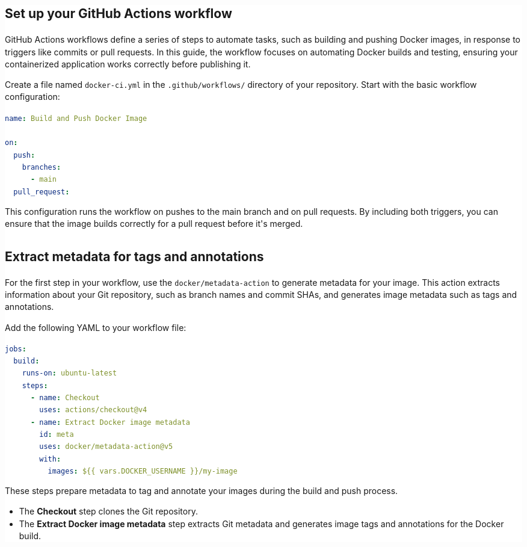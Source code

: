## Set up your GitHub Actions workflow

GitHub Actions workflows define a series of steps to automate tasks, such as
building and pushing Docker images, in response to triggers like commits or
pull requests. In this guide, the workflow focuses on automating Docker builds
and testing, ensuring your containerized application works correctly before
publishing it.

Create a file named `docker-ci.yml` in the `.github/workflows/` directory of
your repository. Start with the basic workflow configuration:

```yaml
name: Build and Push Docker Image

on:
  push:
    branches:
      - main
  pull_request:
```

This configuration runs the workflow on pushes to the main branch and on pull
requests. By including both triggers, you can ensure that the image builds
correctly for a pull request before it's merged.

## Extract metadata for tags and annotations

For the first step in your workflow, use the `docker/metadata-action` to
generate metadata for your image. This action extracts information about your
Git repository, such as branch names and commit SHAs, and generates image
metadata such as tags and annotations.

Add the following YAML to your workflow file:

```yaml
jobs:
  build:
    runs-on: ubuntu-latest
    steps:
      - name: Checkout
        uses: actions/checkout@v4
      - name: Extract Docker image metadata
        id: meta
        uses: docker/metadata-action@v5
        with:
          images: ${{ vars.DOCKER_USERNAME }}/my-image
```

These steps prepare metadata to tag and annotate your images during the build
and push process.

- The **Checkout** step clones the Git repository.
- The **Extract Docker image metadata** step extracts Git metadata and
  generates image tags and annotations for the Docker build.
